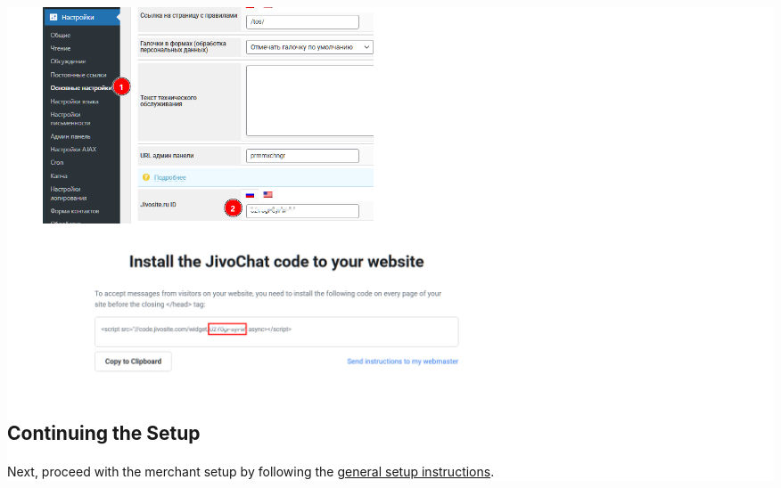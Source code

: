 <figure><img src="../../../.gitbook/assets/image (1).png" alt="" width="371"><figcaption></figcaption></figure>

<figure><img src="../../../.gitbook/assets/image.png" alt="" width="504"><figcaption></figcaption></figure>

## Continuing the Setup

Next, proceed with the merchant setup by following the [general setup instructions](https://premium.gitbook.io/rukovodstvo-polzovatelya/osnovnye-nastroiki/merchanty-i-avtovyplaty/avtovyplaty/obshie-nastroiki-merchantov-avtovyplat).